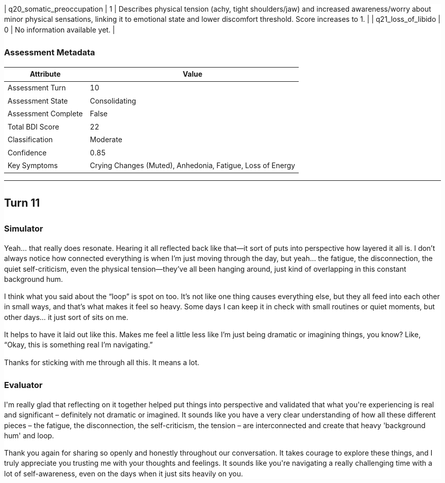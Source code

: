 | q20_somatic_preoccupation | 1 | Describes physical tension (achy, tight shoulders/jaw) and increased awareness/worry about minor physical sensations, linking it to emotional state and lower discomfort threshold. Score increases to 1. |
| q21_loss_of_libido | 0 | No information available yet. |


### Assessment Metadata

| Attribute | Value |
| --- | --- |
| Assessment Turn | 10 |
| Assessment State | Consolidating |
| Assessment Complete | False |
| Total BDI Score | 22 |
| Classification | Moderate |
| Confidence | 0.85 |
| Key Symptoms | Crying Changes (Muted), Anhedonia, Fatigue, Loss of Energy |


---

## Turn 11

### Simulator

Yeah… that really does resonate. Hearing it all reflected back like that—it sort of puts into perspective how layered it all is. I don’t always notice how connected everything is when I’m just moving through the day, but yeah… the fatigue, the disconnection, the quiet self-criticism, even the physical tension—they’ve all been hanging around, just kind of overlapping in this constant background hum.

I think what you said about the “loop” is spot on too. It’s not like one thing causes everything else, but they all feed into each other in small ways, and that’s what makes it feel so heavy. Some days I can keep it in check with small routines or quiet moments, but other days… it just sort of sits on me.

It helps to have it laid out like this. Makes me feel a little less like I’m just being dramatic or imagining things, you know? Like, “Okay, this is something real I’m navigating.”

Thanks for sticking with me through all this. It means a lot.

### Evaluator

I'm really glad that reflecting on it together helped put things into perspective and validated that what you're experiencing is real and significant – definitely not dramatic or imagined. It sounds like you have a very clear understanding of how all these different pieces – the fatigue, the disconnection, the self-criticism, the tension – are interconnected and create that heavy 'background hum' and loop.

Thank you again for sharing so openly and honestly throughout our conversation. It takes courage to explore these things, and I truly appreciate you trusting me with your thoughts and feelings. It sounds like you're navigating a really challenging time with a lot of self-awareness, even on the days when it just sits heavily on you.
